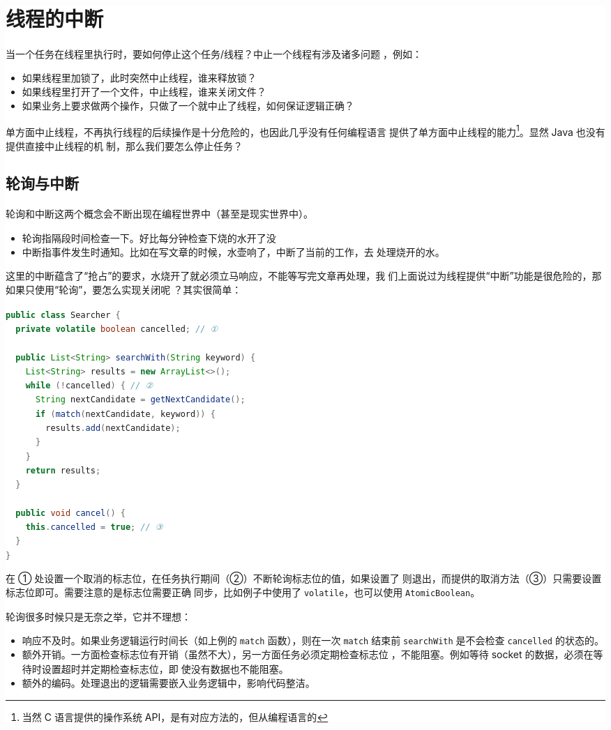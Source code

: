 # 线程的中断

当一个任务在线程里执行时，要如何停止这个任务/线程？中止一个线程有涉及诸多问题
，例如：

- 如果线程里加锁了，此时突然中止线程，谁来释放锁？
- 如果线程里打开了一个文件，中止线程，谁来关闭文件？
- 如果业务上要求做两个操作，只做了一个就中止了线程，如何保证逻辑正确？

单方面中止线程，不再执行线程的后续操作是十分危险的，也因此几乎没有任何编程语言
提供了单方面中止线程的能力[^kill-thread]。显然 Java 也没有提供直接中止线程的机
制，那么我们要怎么停止任务？

## 轮询与中断

轮询和中断这两个概念会不断出现在编程世界中（甚至是现实世界中）。

* 轮询指隔段时间检查一下。好比每分钟检查下烧的水开了没
* 中断指事件发生时通知。比如在写文章的时候，水壶响了，中断了当前的工作，去
  处理烧开的水。

这里的中断蕴含了“抢占”的要求，水烧开了就必须立马响应，不能等写完文章再处理，我
们上面说过为线程提供“中断”功能是很危险的，那如果只使用“轮询”，要怎么实现关闭呢
？其实很简单：

```java
public class Searcher {
  private volatile boolean cancelled; // ①

  public List<String> searchWith(String keyword) {
    List<String> results = new ArrayList<>();
    while (!cancelled) { // ②
      String nextCandidate = getNextCandidate();
      if (match(nextCandidate, keyword)) {
        results.add(nextCandidate);
      }
    }
    return results;
  }

  public void cancel() {
    this.cancelled = true; // ③
  }
}
```

在 ① 处设置一个取消的标志位，在任务执行期间（②）不断轮询标志位的值，如果设置了
则退出，而提供的取消方法（③）只需要设置标志位即可。需要注意的是标志位需要正确
同步，比如例子中使用了 `volatile`，也可以使用 `AtomicBoolean`。

轮询很多时候只是无奈之举，它并不理想：

- 响应不及时。如果业务逻辑运行时间长（如上例的 `match` 函数），则在一次
  `match` 结束前 `searchWith` 是不会检查 `cancelled` 的状态的。
- 额外开销。一方面检查标志位有开销（虽然不大），另一方面任务必须定期检查标志位
  ，不能阻塞。例如等待 socket 的数据，必须在等待时设置超时并定期检查标志位，即
  使没有数据也不能阻塞。
- 额外的编码。处理退出的逻辑需要嵌入业务逻辑中，影响代码整洁。


[^kill-thread]: 当然 C 语言提供的操作系统 API，是有对应方法的，但从编程语言的
